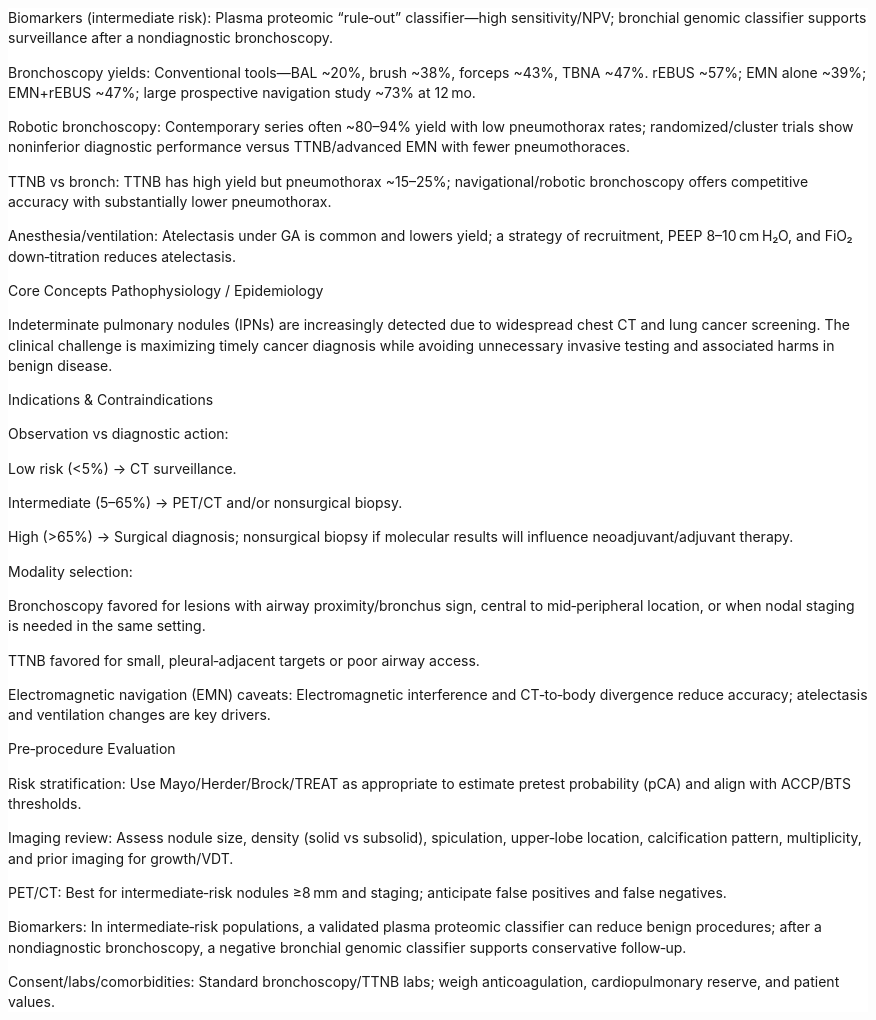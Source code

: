 Biomarkers (intermediate risk): Plasma proteomic “rule‑out” classifier—high sensitivity/NPV; bronchial genomic classifier supports surveillance after a nondiagnostic bronchoscopy.

Bronchoscopy yields: Conventional tools—BAL ~20%, brush ~38%, forceps ~43%, TBNA ~47%. rEBUS ~57%; EMN alone ~39%; EMN+rEBUS ~47%; large prospective navigation study ~73% at 12 mo.

Robotic bronchoscopy: Contemporary series often ~80–94% yield with low pneumothorax rates; randomized/cluster trials show noninferior diagnostic performance versus TTNB/advanced EMN with fewer pneumothoraces.

TTNB vs bronch: TTNB has high yield but pneumothorax ~15–25%; navigational/robotic bronchoscopy offers competitive accuracy with substantially lower pneumothorax.

Anesthesia/ventilation: Atelectasis under GA is common and lowers yield; a strategy of recruitment, PEEP 8–10 cm H₂O, and FiO₂ down‑titration reduces atelectasis.

Core Concepts
Pathophysiology / Epidemiology

Indeterminate pulmonary nodules (IPNs) are increasingly detected due to widespread chest CT and lung cancer screening. The clinical challenge is maximizing timely cancer diagnosis while avoiding unnecessary invasive testing and associated harms in benign disease.

Indications & Contraindications

Observation vs diagnostic action:

Low risk (<5%) → CT surveillance.

Intermediate (5–65%) → PET/CT and/or nonsurgical biopsy.

High (>65%) → Surgical diagnosis; nonsurgical biopsy if molecular results will influence neoadjuvant/adjuvant therapy.

Modality selection:

Bronchoscopy favored for lesions with airway proximity/bronchus sign, central to mid‑peripheral location, or when nodal staging is needed in the same setting.

TTNB favored for small, pleural‑adjacent targets or poor airway access.

Electromagnetic navigation (EMN) caveats: Electromagnetic interference and CT‑to‑body divergence reduce accuracy; atelectasis and ventilation changes are key drivers.

Pre‑procedure Evaluation

Risk stratification: Use Mayo/Herder/Brock/TREAT as appropriate to estimate pretest probability (pCA) and align with ACCP/BTS thresholds.

Imaging review: Assess nodule size, density (solid vs subsolid), spiculation, upper‑lobe location, calcification pattern, multiplicity, and prior imaging for growth/VDT.

PET/CT: Best for intermediate‑risk nodules ≥8 mm and staging; anticipate false positives and false negatives.

Biomarkers: In intermediate‑risk populations, a validated plasma proteomic classifier can reduce benign procedures; after a nondiagnostic bronchoscopy, a negative bronchial genomic classifier supports conservative follow‑up.

Consent/labs/comorbidities: Standard bronchoscopy/TTNB labs; weigh anticoagulation, cardiopulmonary reserve, and patient values.
